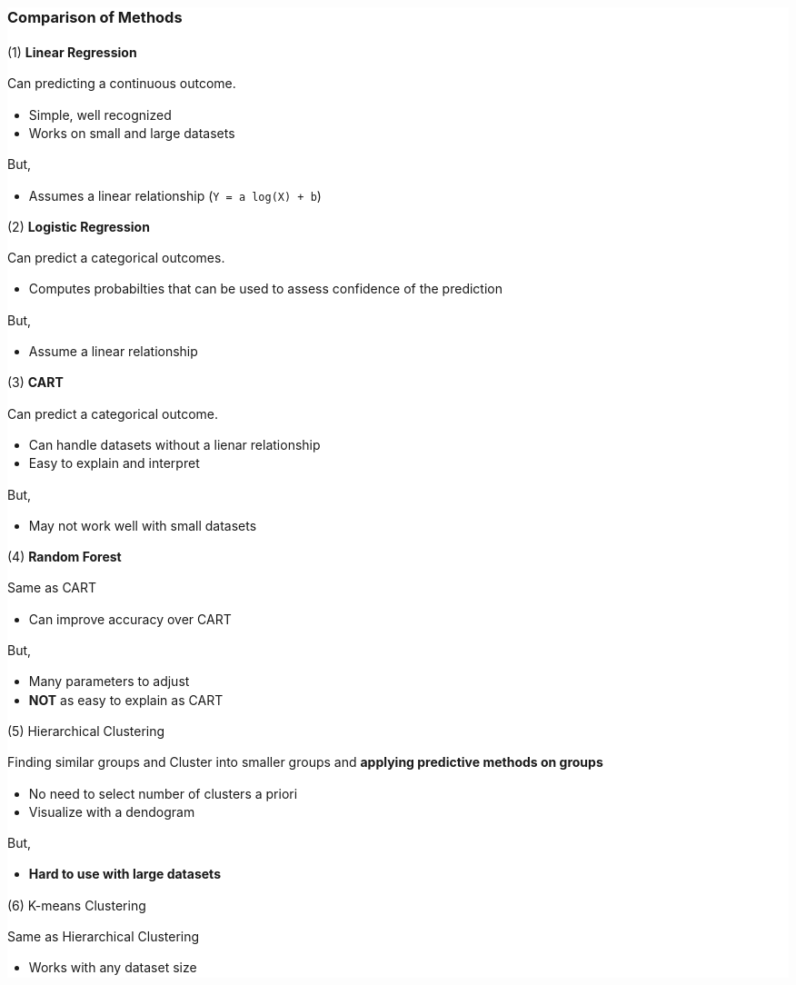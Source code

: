 ### Comparison of Methods

(1) **Linear Regression**

Can predicting a continuous outcome.

- Simple, well recognized
- Works on small and large datasets

But,

- Assumes a linear relationship (`Y = a log(X) + b`)

(2) **Logistic Regression**

Can predict a categorical outcomes.

- Computes probabilties that can be used to assess confidence of the prediction

But,

- Assume a linear relationship

(3) **CART**

Can predict a categorical outcome.

- Can handle datasets without a lienar relationship
- Easy to explain and interpret

But,

- May not work well with small datasets

(4) **Random Forest**

Same as CART

- Can improve accuracy over CART

But,

- Many parameters to adjust
- **NOT** as easy to explain as CART

(5) Hierarchical Clustering

Finding similar groups and Cluster into smaller groups and **applying predictive methods on groups**

- No need to select number of clusters a priori
- Visualize with a dendogram

But,

- **Hard to use with large datasets**

(6) K-means Clustering

Same as Hierarchical Clustering

- Works with any dataset size
